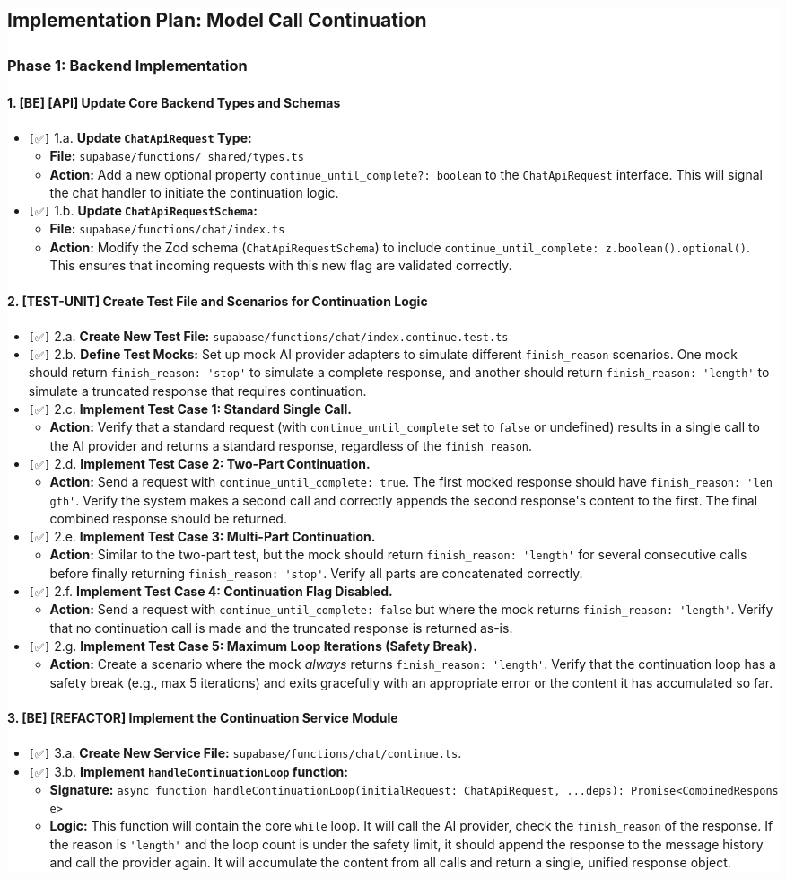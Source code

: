 ## Implementation Plan: Model Call Continuation

### Phase 1: Backend Implementation

#### 1. [BE] [API] Update Core Backend Types and Schemas

*   `[✅]` 1.a. **Update `ChatApiRequest` Type:**
    *   **File:** `supabase/functions/_shared/types.ts`
    *   **Action:** Add a new optional property `continue_until_complete?: boolean` to the `ChatApiRequest` interface. This will signal the chat handler to initiate the continuation logic.
*   `[✅]` 1.b. **Update `ChatApiRequestSchema`:**
    *   **File:** `supabase/functions/chat/index.ts`
    *   **Action:** Modify the Zod schema (`ChatApiRequestSchema`) to include `continue_until_complete: z.boolean().optional()`. This ensures that incoming requests with this new flag are validated correctly.

#### 2. [TEST-UNIT] Create Test File and Scenarios for Continuation Logic

*   `[✅]` 2.a. **Create New Test File:** `supabase/functions/chat/index.continue.test.ts`
*   `[✅]` 2.b. **Define Test Mocks:** Set up mock AI provider adapters to simulate different `finish_reason` scenarios. One mock should return `finish_reason: 'stop'` to simulate a complete response, and another should return `finish_reason: 'length'` to simulate a truncated response that requires continuation.
*   `[✅]` 2.c. **Implement Test Case 1: Standard Single Call.**
    *   **Action:** Verify that a standard request (with `continue_until_complete` set to `false` or undefined) results in a single call to the AI provider and returns a standard response, regardless of the `finish_reason`.
*   `[✅]` 2.d. **Implement Test Case 2: Two-Part Continuation.**
    *   **Action:** Send a request with `continue_until_complete: true`. The first mocked response should have `finish_reason: 'length'`. Verify the system makes a second call and correctly appends the second response's content to the first. The final combined response should be returned.
*   `[✅]` 2.e. **Implement Test Case 3: Multi-Part Continuation.**
    *   **Action:** Similar to the two-part test, but the mock should return `finish_reason: 'length'` for several consecutive calls before finally returning `finish_reason: 'stop'`. Verify all parts are concatenated correctly.
*   `[✅]` 2.f. **Implement Test Case 4: Continuation Flag Disabled.**
    *   **Action:** Send a request with `continue_until_complete: false` but where the mock returns `finish_reason: 'length'`. Verify that no continuation call is made and the truncated response is returned as-is.
*   `[✅]` 2.g. **Implement Test Case 5: Maximum Loop Iterations (Safety Break).**
    *   **Action:** Create a scenario where the mock *always* returns `finish_reason: 'length'`. Verify that the continuation loop has a safety break (e.g., max 5 iterations) and exits gracefully with an appropriate error or the content it has accumulated so far.

#### 3. [BE] [REFACTOR] Implement the Continuation Service Module

*   `[✅]` 3.a. **Create New Service File:** `supabase/functions/chat/continue.ts`.
*   `[✅]` 3.b. **Implement `handleContinuationLoop` function:**
    *   **Signature:** `async function handleContinuationLoop(initialRequest: ChatApiRequest, ...deps): Promise<CombinedResponse>`
    *   **Logic:** This function will contain the core `while` loop. It will call the AI provider, check the `finish_reason` of the response. If the reason is `'length'` and the loop count is under the safety limit, it should append the response to the message history and call the provider again. It will accumulate the content from all calls and return a single, unified response object.
